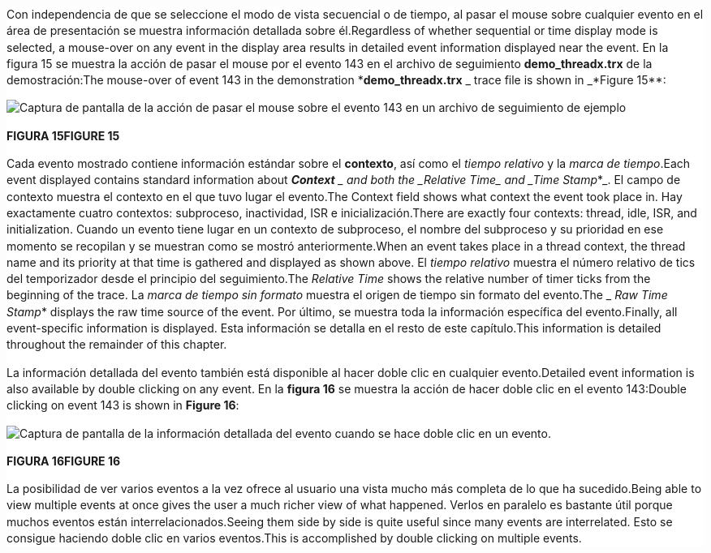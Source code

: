 <span data-ttu-id="81e98-238">Con independencia de que se seleccione el modo de vista secuencial o de tiempo, al pasar el mouse sobre cualquier evento en el área de presentación se muestra información detallada sobre él.</span><span class="sxs-lookup"><span data-stu-id="81e98-238">Regardless of whether sequential or time display mode is selected, a mouse-over on any event in the display area results in detailed event information displayed near the event.</span></span> <span data-ttu-id="81e98-239">En la figura 15 se muestra la acción de pasar el mouse por el evento 143 en el archivo de seguimiento **demo_threadx.trx** de la demostración:</span><span class="sxs-lookup"><span data-stu-id="81e98-239">The mouse-over of event 143 in the demonstration ***demo_threadx.trx** _ trace file is shown in _*Figure 15\*\*:</span></span>

![Captura de pantalla de la acción de pasar el mouse sobre el evento 143 en un archivo de seguimiento de ejemplo](./media/user-guide/screen_shot_37.png)

<span data-ttu-id="81e98-241">**FIGURA 15**</span><span class="sxs-lookup"><span data-stu-id="81e98-241">**FIGURE 15**</span></span>

<span data-ttu-id="81e98-242">Cada evento mostrado contiene información estándar sobre el **contexto**, así como el _*_tiempo relativo_*_ y la _*_marca de tiempo_*_.</span><span class="sxs-lookup"><span data-stu-id="81e98-242">Each event displayed contains standard information about ***Context** _ and both the _*_Relative Time_*_ and _*_Time Stamp_\*_.</span></span> <span data-ttu-id="81e98-243">El campo de contexto muestra el contexto en el que tuvo lugar el evento.</span><span class="sxs-lookup"><span data-stu-id="81e98-243">The Context field shows what context the event took place in.</span></span> <span data-ttu-id="81e98-244">Hay exactamente cuatro contextos: subproceso, inactividad, ISR e inicialización.</span><span class="sxs-lookup"><span data-stu-id="81e98-244">There are exactly four contexts: thread, idle, ISR, and initialization.</span></span> <span data-ttu-id="81e98-245">Cuando un evento tiene lugar en un contexto de subproceso, el nombre del subproceso y su prioridad en ese momento se recopilan y se muestran como se mostró anteriormente.</span><span class="sxs-lookup"><span data-stu-id="81e98-245">When an event takes place in a thread context, the thread name and its priority at that time is gathered and displayed as shown above.</span></span> <span data-ttu-id="81e98-246">El _*_tiempo relativo_*_ muestra el número relativo de tics del temporizador desde el principio del seguimiento.</span><span class="sxs-lookup"><span data-stu-id="81e98-246">The _*_Relative Time_*_ shows the relative number of timer ticks from the beginning of the trace.</span></span> <span data-ttu-id="81e98-247">La *_marca de tiempo sin formato_* muestra el origen de tiempo sin formato del evento.</span><span class="sxs-lookup"><span data-stu-id="81e98-247">The _ *_Raw Time Stamp_*\* displays the raw time source of the event.</span></span> <span data-ttu-id="81e98-248">Por último, se muestra toda la información específica del evento.</span><span class="sxs-lookup"><span data-stu-id="81e98-248">Finally, all event-specific information is displayed.</span></span> <span data-ttu-id="81e98-249">Esta información se detalla en el resto de este capítulo.</span><span class="sxs-lookup"><span data-stu-id="81e98-249">This information is detailed throughout the remainder of this chapter.</span></span>

<span data-ttu-id="81e98-250">La información detallada del evento también está disponible al hacer doble clic en cualquier evento.</span><span class="sxs-lookup"><span data-stu-id="81e98-250">Detailed event information is also available by double clicking on any event.</span></span> <span data-ttu-id="81e98-251">En la **figura 16** se muestra la acción de hacer doble clic en el evento 143:</span><span class="sxs-lookup"><span data-stu-id="81e98-251">Double clicking on event 143 is shown in **Figure 16**:</span></span>

![Captura de pantalla de la información detallada del evento cuando se hace doble clic en un evento.](./media/user-guide/screen_shot_38.png)

<span data-ttu-id="81e98-253">**FIGURA 16**</span><span class="sxs-lookup"><span data-stu-id="81e98-253">**FIGURE 16**</span></span>

<span data-ttu-id="81e98-254">La posibilidad de ver varios eventos a la vez ofrece al usuario una vista mucho más completa de lo que ha sucedido.</span><span class="sxs-lookup"><span data-stu-id="81e98-254">Being able to view multiple events at once gives the user a much richer view of what happened.</span></span> <span data-ttu-id="81e98-255">Verlos en paralelo es bastante útil porque muchos eventos están interrelacionados.</span><span class="sxs-lookup"><span data-stu-id="81e98-255">Seeing them side by side is quite useful since many events are interrelated.</span></span> <span data-ttu-id="81e98-256">Esto se consigue haciendo doble clic en varios eventos.</span><span class="sxs-lookup"><span data-stu-id="81e98-256">This is accomplished by double clicking on multiple events.</span></span>
